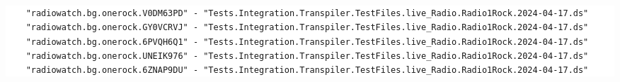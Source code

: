         "radiowatch.bg.onerock.V0DM63PD" - "Tests.Integration.Transpiler.TestFiles.live_Radio.Radio1Rock.2024-04-17.ds"
        "radiowatch.bg.onerock.GY0VCRVJ" - "Tests.Integration.Transpiler.TestFiles.live_Radio.Radio1Rock.2024-04-17.ds"
        "radiowatch.bg.onerock.6PVQH6Q1" - "Tests.Integration.Transpiler.TestFiles.live_Radio.Radio1Rock.2024-04-17.ds"
        "radiowatch.bg.onerock.UNEIK976" - "Tests.Integration.Transpiler.TestFiles.live_Radio.Radio1Rock.2024-04-17.ds"
        "radiowatch.bg.onerock.6ZNAP9DU" - "Tests.Integration.Transpiler.TestFiles.live_Radio.Radio1Rock.2024-04-17.ds"
